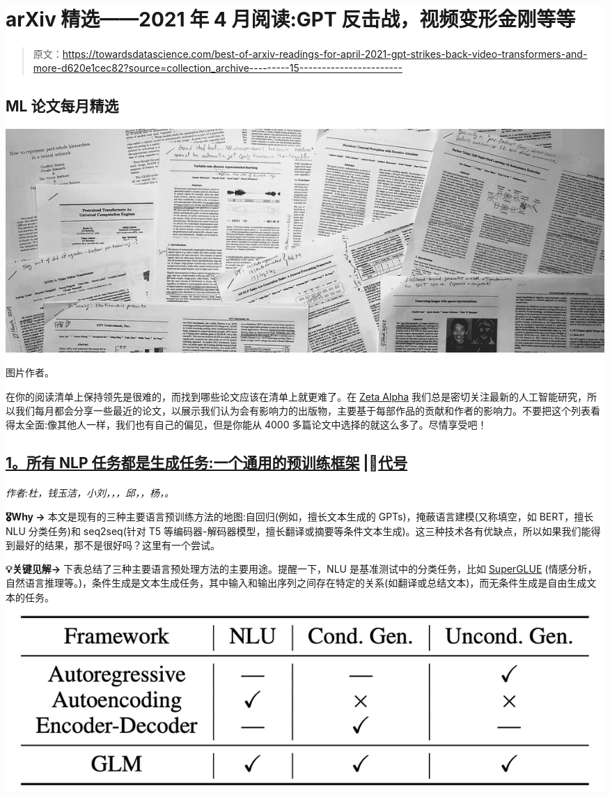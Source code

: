 # arXiv 精选——2021 年 4 月阅读:GPT 反击战，视频变形金刚等等

> 原文：<https://towardsdatascience.com/best-of-arxiv-readings-for-april-2021-gpt-strikes-back-video-transformers-and-more-d620e1cec82?source=collection_archive---------15----------------------->

## ML 论文每月精选

![](img/86c20428c444e6f028de61d34ac5e206.png)

图片作者。

在你的阅读清单上保持领先是很难的，而找到哪些论文应该在清单上就更难了。在 [Zeta Alpha](https://search.zeta-alpha.com/) 我们总是密切关注最新的人工智能研究，所以我们每月都会分享一些最近的论文，以展示我们认为会有影响力的出版物，主要基于每部作品的贡献和作者的影响力。不要把这个列表看得太全面:像其他人一样，我们也有自己的偏见，但是你能从 4000 多篇论文中选择的就这么多了。尽情享受吧！

## [1。所有 NLP 任务都是生成任务:一个通用的预训练框架](https://arxiv.org/abs/2103.10360) |👾[代号](https://github.com/THUDM/GLM)

*作者:杜，钱玉洁，小刘，，，邱，，杨，。*

**🎖Why →** 本文是现有的三种主要语言预训练方法的地图:自回归(例如，擅长文本生成的 GPTs)，掩蔽语言建模(又称填空，如 BERT，擅长 NLU 分类任务)和 seq2seq(针对 T5 等编码器-解码器模型，擅长翻译或摘要等条件文本生成)。这三种技术各有优缺点，所以如果我们能得到最好的结果，那不是很好吗？这里有一个尝试。

**💡关键见解→** 下表总结了三种主要语言预处理方法的主要用途。提醒一下，NLU 是基准测试中的分类任务，比如 [SuperGLUE](https://super.gluebenchmark.com) (情感分析，自然语言推理等。)，条件生成是文本生成任务，其中输入和输出序列之间存在特定的关系(如翻译或总结文本)，而无条件生成是自由生成文本的任务。

![](img/383786ab32d4b95074b076eab2b26e4c.png)

